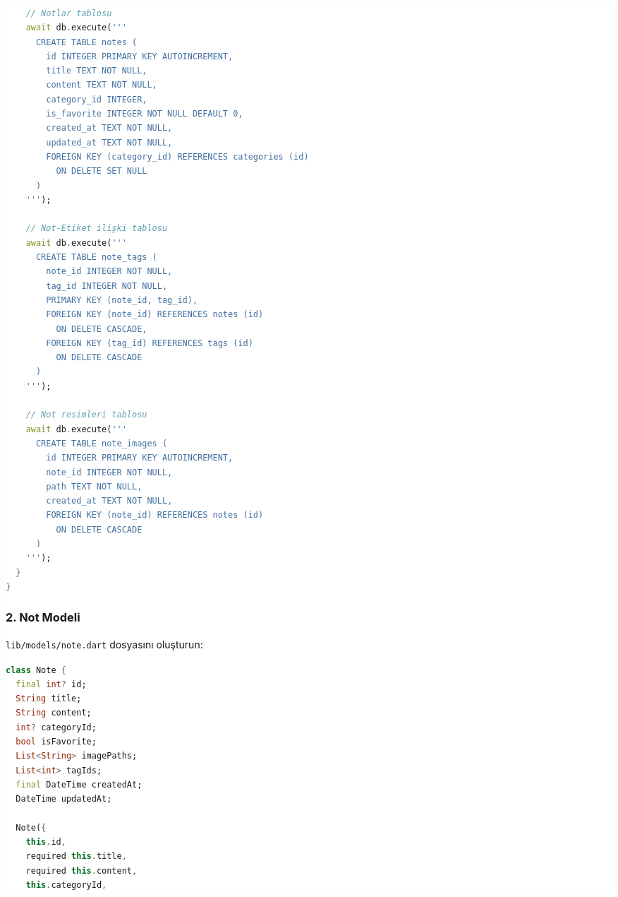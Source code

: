```dart
    // Notlar tablosu
    await db.execute('''
      CREATE TABLE notes (
        id INTEGER PRIMARY KEY AUTOINCREMENT,
        title TEXT NOT NULL,
        content TEXT NOT NULL,
        category_id INTEGER,
        is_favorite INTEGER NOT NULL DEFAULT 0,
        created_at TEXT NOT NULL,
        updated_at TEXT NOT NULL,
        FOREIGN KEY (category_id) REFERENCES categories (id)
          ON DELETE SET NULL
      )
    ''');

    // Not-Etiket ilişki tablosu
    await db.execute('''
      CREATE TABLE note_tags (
        note_id INTEGER NOT NULL,
        tag_id INTEGER NOT NULL,
        PRIMARY KEY (note_id, tag_id),
        FOREIGN KEY (note_id) REFERENCES notes (id)
          ON DELETE CASCADE,
        FOREIGN KEY (tag_id) REFERENCES tags (id)
          ON DELETE CASCADE
      )
    ''');

    // Not resimleri tablosu
    await db.execute('''
      CREATE TABLE note_images (
        id INTEGER PRIMARY KEY AUTOINCREMENT,
        note_id INTEGER NOT NULL,
        path TEXT NOT NULL,
        created_at TEXT NOT NULL,
        FOREIGN KEY (note_id) REFERENCES notes (id)
          ON DELETE CASCADE
      )
    ''');
  }
}
```

### 2. Not Modeli

`lib/models/note.dart` dosyasını oluşturun:

```dart
class Note {
  final int? id;
  String title;
  String content;
  int? categoryId;
  bool isFavorite;
  List<String> imagePaths;
  List<int> tagIds;
  final DateTime createdAt;
  DateTime updatedAt;

  Note({
    this.id,
    required this.title,
    required this.content,
    this.categoryId,
```